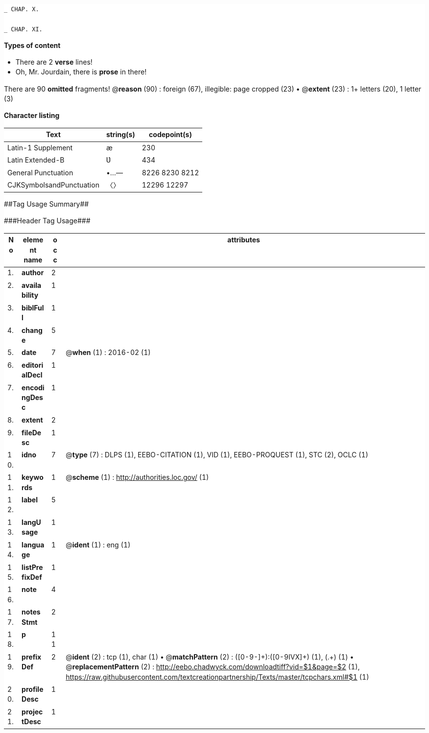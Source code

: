     _ CHAP. X.

    _ CHAP. XI.

**Types of content**

  * There are 2 **verse** lines!
  * Oh, Mr. Jourdain, there is **prose** in there!

There are 90 **omitted** fragments! 
 @__reason__ (90) : foreign (67), illegible: page cropped (23)  •  @__extent__ (23) : 1+ letters (20), 1 letter (3)

**Character listing**


|Text|string(s)|codepoint(s)|
|---|---|---|
|Latin-1 Supplement|æ|230|
|Latin Extended-B|Ʋ|434|
|General Punctuation|•…—|8226 8230 8212|
|CJKSymbolsandPunctuation|〈〉|12296 12297|

##Tag Usage Summary##

###Header Tag Usage###

|No|element name|occ|attributes|
|---|---|---|---|
|1.|__author__|2||
|2.|__availability__|1||
|3.|__biblFull__|1||
|4.|__change__|5||
|5.|__date__|7| @__when__ (1) : 2016-02 (1)|
|6.|__editorialDecl__|1||
|7.|__encodingDesc__|1||
|8.|__extent__|2||
|9.|__fileDesc__|1||
|10.|__idno__|7| @__type__ (7) : DLPS (1), EEBO-CITATION (1), VID (1), EEBO-PROQUEST (1), STC (2), OCLC (1)|
|11.|__keywords__|1| @__scheme__ (1) : http://authorities.loc.gov/ (1)|
|12.|__label__|5||
|13.|__langUsage__|1||
|14.|__language__|1| @__ident__ (1) : eng (1)|
|15.|__listPrefixDef__|1||
|16.|__note__|4||
|17.|__notesStmt__|2||
|18.|__p__|11||
|19.|__prefixDef__|2| @__ident__ (2) : tcp (1), char (1)  •  @__matchPattern__ (2) : ([0-9\-]+):([0-9IVX]+) (1), (.+) (1)  •  @__replacementPattern__ (2) : http://eebo.chadwyck.com/downloadtiff?vid=$1&page=$2 (1), https://raw.githubusercontent.com/textcreationpartnership/Texts/master/tcpchars.xml#$1 (1)|
|20.|__profileDesc__|1||
|21.|__projectDesc__|1||
